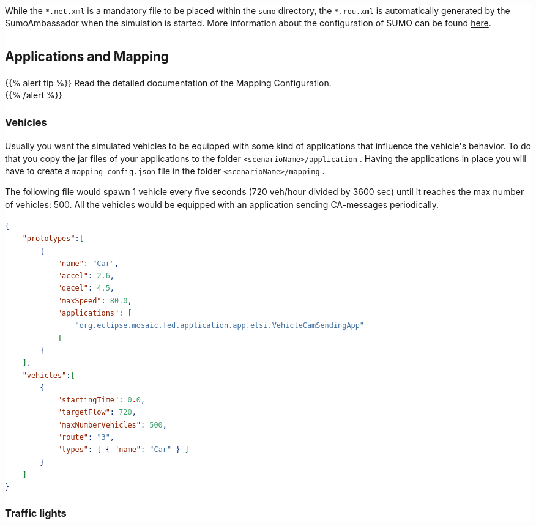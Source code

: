 While the `*.net.xml` is a mandatory file to be placed within the `sumo` directory, the `*.rou.xml` is automatically generated
by the SumoAmbassador when the simulation is started. More information about the configuration of SUMO can be found 
[here](docs/simulators/application_simulator#configuration).

## Applications and Mapping

{{% alert tip %}}
Read the detailed documentation of the [Mapping Configuration](/docs/mosaic_configuration/mapping_ambassador_config/).  
{{% /alert %}}

### Vehicles

Usually you want the simulated vehicles to be equipped with some kind of applications that influence the
vehicle's behavior. To do that you copy the jar files of your applications to the folder `<scenarioName>/application` . 
Having the applications in place you will have to create a `mapping_config.json` file in the folder `<scenarioName>/mapping` . 

The following file would spawn 1 vehicle every five seconds (720 veh/hour divided by 3600 sec) until it reaches the max number of vehicles: 500. All the vehicles would be equipped with an application sending CA-messages periodically. 

```json
{
    "prototypes":[
        {
            "name": "Car",
            "accel": 2.6,
            "decel": 4.5,
            "maxSpeed": 80.0,
            "applications": [
                "org.eclipse.mosaic.fed.application.app.etsi.VehicleCamSendingApp"
            ]
        }
    ],
    "vehicles":[
        {
            "startingTime": 0.0,
            "targetFlow": 720,
            "maxNumberVehicles": 500,
            "route": "3",
            "types": [ { "name": "Car" } ]
        }
    ]
}
```

### Traffic lights
